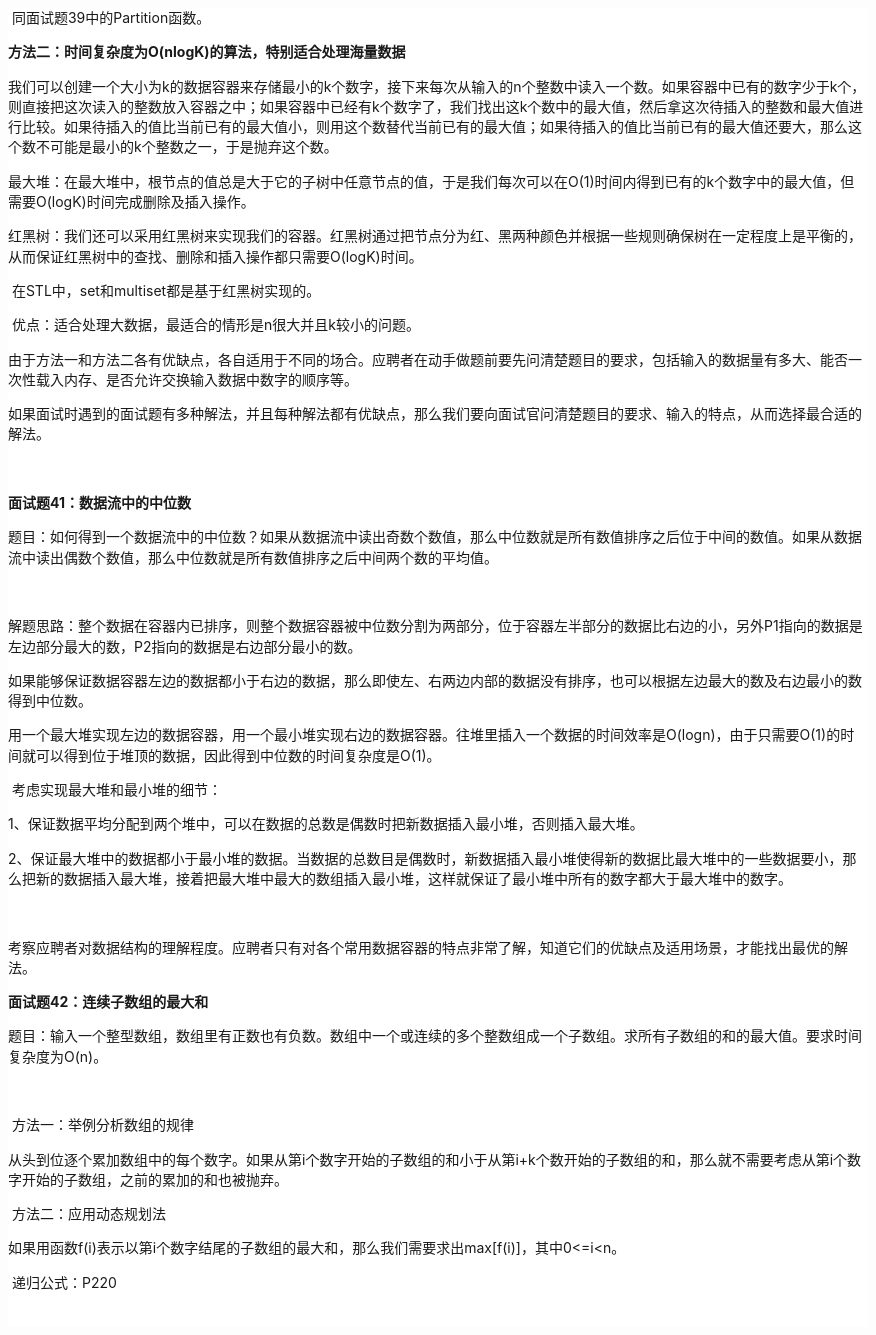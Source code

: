 ​    同面试题39中的Partition函数。

​    **方法二：时间复杂度为O(nlogK)的算法，特别适合处理海量数据**

​    我们可以创建一个大小为k的数据容器来存储最小的k个数字，接下来每次从输入的n个整数中读入一个数。如果容器中已有的数字少于k个，则直接把这次读入的整数放入容器之中；如果容器中已经有k个数字了，我们找出这k个数中的最大值，然后拿这次待插入的整数和最大值进行比较。如果待插入的值比当前已有的最大值小，则用这个数替代当前已有的最大值；如果待插入的值比当前已有的最大值还要大，那么这个数不可能是最小的k个整数之一，于是抛弃这个数。

​    最大堆：在最大堆中，根节点的值总是大于它的子树中任意节点的值，于是我们每次可以在O(1)时间内得到已有的k个数字中的最大值，但需要O(logK)时间完成删除及插入操作。

​    红黑树：我们还可以采用红黑树来实现我们的容器。红黑树通过把节点分为红、黑两种颜色并根据一些规则确保树在一定程度上是平衡的，从而保证红黑树中的查找、删除和插入操作都只需要O(logK)时间。

​    在STL中，set和multiset都是基于红黑树实现的。

​    优点：适合处理大数据，最适合的情形是n很大并且k较小的问题。

​    由于方法一和方法二各有优缺点，各自适用于不同的场合。应聘者在动手做题前要先问清楚题目的要求，包括输入的数据量有多大、能否一次性载入内存、是否允许交换输入数据中数字的顺序等。

​    如果面试时遇到的面试题有多种解法，并且每种解法都有优缺点，那么我们要向面试官问清楚题目的要求、输入的特点，从而选择最合适的解法。

​    

**面试题41：数据流中的中位数**

​    题目：如何得到一个数据流中的中位数？如果从数据流中读出奇数个数值，那么中位数就是所有数值排序之后位于中间的数值。如果从数据流中读出偶数个数值，那么中位数就是所有数值排序之后中间两个数的平均值。

​    

​    解题思路：整个数据在容器内已排序，则整个数据容器被中位数分割为两部分，位于容器左半部分的数据比右边的小，另外P1指向的数据是左边部分最大的数，P2指向的数据是右边部分最小的数。

​    如果能够保证数据容器左边的数据都小于右边的数据，那么即使左、右两边内部的数据没有排序，也可以根据左边最大的数及右边最小的数得到中位数。

​    用一个最大堆实现左边的数据容器，用一个最小堆实现右边的数据容器。往堆里插入一个数据的时间效率是O(logn)，由于只需要O(1)的时间就可以得到位于堆顶的数据，因此得到中位数的时间复杂度是O(1)。

​    考虑实现最大堆和最小堆的细节：

​    1、保证数据平均分配到两个堆中，可以在数据的总数是偶数时把新数据插入最小堆，否则插入最大堆。

​    2、保证最大堆中的数据都小于最小堆的数据。当数据的总数目是偶数时，新数据插入最小堆使得新的数据比最大堆中的一些数据要小，那么把新的数据插入最大堆，接着把最大堆中最大的数组插入最小堆，这样就保证了最小堆中所有的数字都大于最大堆中的数字。

​    

​    考察应聘者对数据结构的理解程度。应聘者只有对各个常用数据容器的特点非常了解，知道它们的优缺点及适用场景，才能找出最优的解法。

**面试题42：连续子数组的最大和**

​    题目：输入一个整型数组，数组里有正数也有负数。数组中一个或连续的多个整数组成一个子数组。求所有子数组的和的最大值。要求时间复杂度为O(n)。

​    

​    方法一：举例分析数组的规律

​    从头到位逐个累加数组中的每个数字。如果从第i个数字开始的子数组的和小于从第i+k个数开始的子数组的和，那么就不需要考虑从第i个数字开始的子数组，之前的累加的和也被抛弃。

​    方法二：应用动态规划法

​    如果用函数f(i)表示以第i个数字结尾的子数组的最大和，那么我们需要求出max[f(i)]，其中0<=i<n。

​    递归公式：P220

​    
